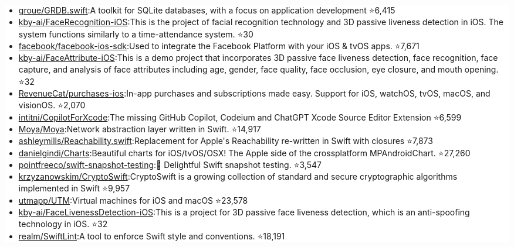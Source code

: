 * [groue/GRDB.swift](https://github.com/groue/GRDB.swift):A toolkit for SQLite databases, with a focus on application development ⭐6,415
* [kby-ai/FaceRecognition-iOS](https://github.com/kby-ai/FaceRecognition-iOS):This is the project of facial recognition technology and 3D passive liveness detection in iOS. The system functions similarly to a time-attendance system. ⭐30
* [facebook/facebook-ios-sdk](https://github.com/facebook/facebook-ios-sdk):Used to integrate the Facebook Platform with your iOS & tvOS apps. ⭐7,671
* [kby-ai/FaceAttribute-iOS](https://github.com/kby-ai/FaceAttribute-iOS):This is a demo project that incorporates 3D passive face liveness detection, face recognition, face capture, and analysis of face attributes including age, gender, face quality, face occlusion, eye closure, and mouth opening. ⭐32
* [RevenueCat/purchases-ios](https://github.com/RevenueCat/purchases-ios):In-app purchases and subscriptions made easy. Support for iOS, watchOS, tvOS, macOS, and visionOS. ⭐2,070
* [intitni/CopilotForXcode](https://github.com/intitni/CopilotForXcode):The missing GitHub Copilot, Codeium and ChatGPT Xcode Source Editor Extension ⭐6,599
* [Moya/Moya](https://github.com/Moya/Moya):Network abstraction layer written in Swift. ⭐14,917
* [ashleymills/Reachability.swift](https://github.com/ashleymills/Reachability.swift):Replacement for Apple's Reachability re-written in Swift with closures ⭐7,873
* [danielgindi/Charts](https://github.com/danielgindi/Charts):Beautiful charts for iOS/tvOS/OSX! The Apple side of the crossplatform MPAndroidChart. ⭐27,260
* [pointfreeco/swift-snapshot-testing](https://github.com/pointfreeco/swift-snapshot-testing):📸 Delightful Swift snapshot testing. ⭐3,547
* [krzyzanowskim/CryptoSwift](https://github.com/krzyzanowskim/CryptoSwift):CryptoSwift is a growing collection of standard and secure cryptographic algorithms implemented in Swift ⭐9,957
* [utmapp/UTM](https://github.com/utmapp/UTM):Virtual machines for iOS and macOS ⭐23,578
* [kby-ai/FaceLivenessDetection-iOS](https://github.com/kby-ai/FaceLivenessDetection-iOS):This is a project for 3D passive face liveness detection, which is an anti-spoofing technology in iOS. ⭐32
* [realm/SwiftLint](https://github.com/realm/SwiftLint):A tool to enforce Swift style and conventions. ⭐18,191
